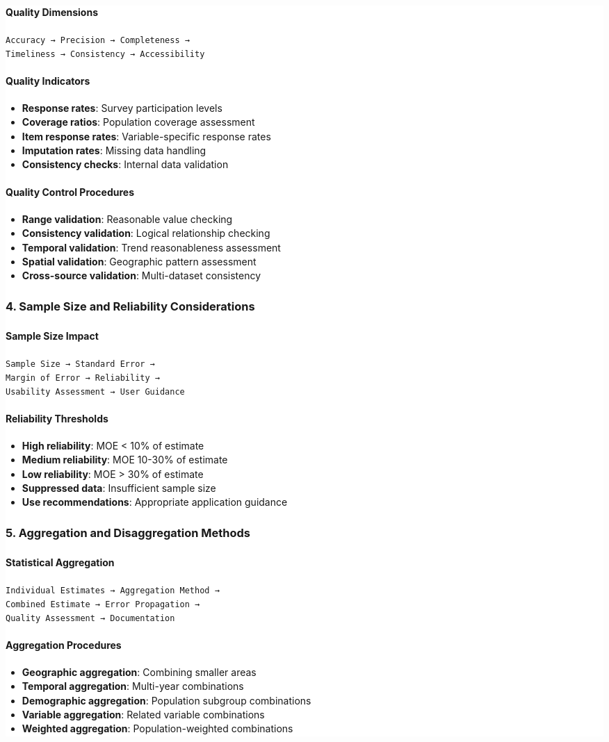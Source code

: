 #### Quality Dimensions
```
Accuracy → Precision → Completeness → 
Timeliness → Consistency → Accessibility
```

#### Quality Indicators
- **Response rates**: Survey participation levels
- **Coverage ratios**: Population coverage assessment
- **Item response rates**: Variable-specific response rates
- **Imputation rates**: Missing data handling
- **Consistency checks**: Internal data validation

#### Quality Control Procedures
- **Range validation**: Reasonable value checking
- **Consistency validation**: Logical relationship checking
- **Temporal validation**: Trend reasonableness assessment
- **Spatial validation**: Geographic pattern assessment
- **Cross-source validation**: Multi-dataset consistency

### 4. Sample Size and Reliability Considerations

#### Sample Size Impact
```
Sample Size → Standard Error → 
Margin of Error → Reliability → 
Usability Assessment → User Guidance
```

#### Reliability Thresholds
- **High reliability**: MOE < 10% of estimate
- **Medium reliability**: MOE 10-30% of estimate
- **Low reliability**: MOE > 30% of estimate
- **Suppressed data**: Insufficient sample size
- **Use recommendations**: Appropriate application guidance

### 5. Aggregation and Disaggregation Methods

#### Statistical Aggregation
```
Individual Estimates → Aggregation Method → 
Combined Estimate → Error Propagation → 
Quality Assessment → Documentation
```

#### Aggregation Procedures
- **Geographic aggregation**: Combining smaller areas
- **Temporal aggregation**: Multi-year combinations
- **Demographic aggregation**: Population subgroup combinations
- **Variable aggregation**: Related variable combinations
- **Weighted aggregation**: Population-weighted combinations
